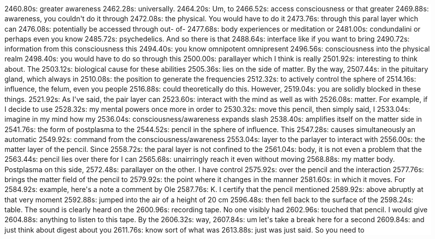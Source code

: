 2460.80s: greater awareness
2462.28s: universally.
2464.20s: Um, to
2466.52s: access consciousness or that greater
2469.88s: awareness, you couldn't do it through
2472.08s: the physical. You would have to do it
2473.76s: through this paral layer which can
2476.08s: potentially be accessed through out- of-
2477.68s: body experiences or meditation or
2481.00s: condundalini or perhaps even you know
2485.72s: psychedelics. And so there is that
2488.64s: interface like if you want to bring
2490.72s: information from this consciousness this
2494.40s: you know omnipotent omnipresent
2496.56s: consciousness into the physical realm
2498.40s: you would have to do so through this
2500.00s: parallayer which I think is really
2501.92s: interesting to think about. The
2503.12s: biological cause for these abilities
2505.36s: lies on the side of matter. By the way,
2507.44s: in the pituitary gland, which always in
2510.08s: the position to generate the frequencies
2512.32s: to actively control the sphere of
2514.16s: influence, the felum, even you people
2516.88s: could theoretically do this. However,
2519.04s: you are solidly blocked in these things.
2521.92s: As I've said, the pair layer can
2523.60s: interact with the mind as well as with
2526.08s: matter. For example, if I decide to use
2528.32s: my mental powers once more in order to
2530.32s: move this pencil, then simply said, I
2533.04s: imagine in my mind how my
2536.04s: consciousness/awareness expands slash
2538.40s: amplifies itself on the matter side in
2541.76s: the form of postplasma to the
2544.52s: pencil in the sphere of influence. This
2547.28s: causes simultaneously an automatic
2549.92s: command from the consciousness/awareness
2553.04s: layer to the parlayer to interact with
2556.00s: the matter layer of the pencil. Since
2558.72s: the paral layer is not confined to the
2561.04s: body, it is not even a problem that the
2563.44s: pencil lies over there for I can
2565.68s: unairringly reach it even without moving
2568.88s: my matter body. Postplasma on this side,
2572.48s: parallayer on the other. I have control
2575.92s: over the pencil and the interaction
2577.76s: brings the matter field of the pencil to
2579.92s: the point where it changes in the manner
2581.60s: in which it moves. For
2584.92s: example, here's a note a comment by Ole
2587.76s: K. I certify that the pencil mentioned
2589.92s: above abruptly at that very moment
2592.88s: jumped into the air of a height of 20 cm
2596.48s: then fell back to the surface of the
2598.24s: table. The sound is clearly heard on the
2600.96s: recording tape. No one visibly had
2602.96s: touched that pencil. I would give
2604.88s: anything to listen to this tape. By the
2606.32s: way,
2607.84s: um let's take a break here for a second
2609.84s: and just think about digest about you
2611.76s: know sort of what was
2613.88s: just was just said. So you need to